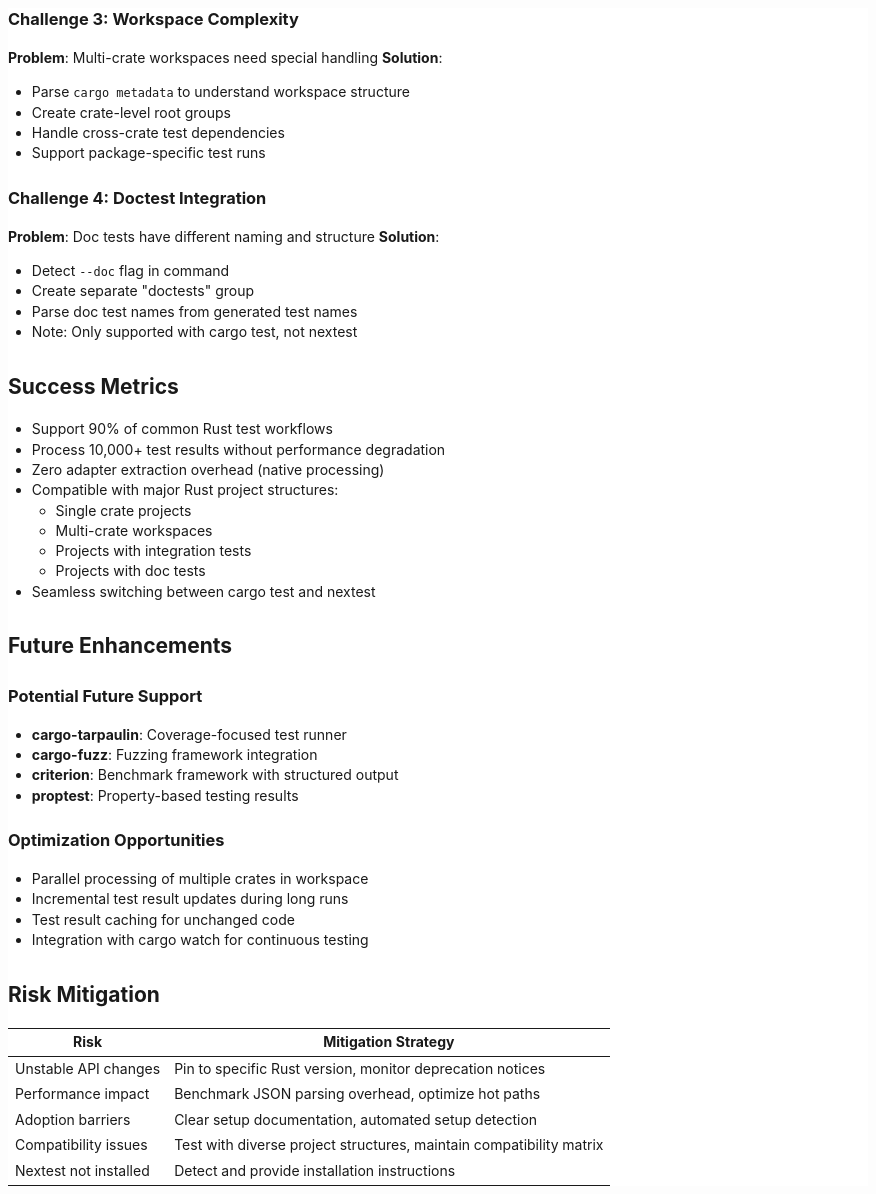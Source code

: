 ### Challenge 3: Workspace Complexity
**Problem**: Multi-crate workspaces need special handling
**Solution**:
- Parse `cargo metadata` to understand workspace structure
- Create crate-level root groups
- Handle cross-crate test dependencies
- Support package-specific test runs

### Challenge 4: Doctest Integration
**Problem**: Doc tests have different naming and structure
**Solution**:
- Detect `--doc` flag in command
- Create separate "doctests" group
- Parse doc test names from generated test names
- Note: Only supported with cargo test, not nextest

## Success Metrics

- Support 90% of common Rust test workflows
- Process 10,000+ test results without performance degradation
- Zero adapter extraction overhead (native processing)
- Compatible with major Rust project structures:
  - Single crate projects
  - Multi-crate workspaces
  - Projects with integration tests
  - Projects with doc tests
- Seamless switching between cargo test and nextest

## Future Enhancements

### Potential Future Support
- **cargo-tarpaulin**: Coverage-focused test runner
- **cargo-fuzz**: Fuzzing framework integration
- **criterion**: Benchmark framework with structured output
- **proptest**: Property-based testing results

### Optimization Opportunities
- Parallel processing of multiple crates in workspace
- Incremental test result updates during long runs
- Test result caching for unchanged code
- Integration with cargo watch for continuous testing

## Risk Mitigation

| Risk | Mitigation Strategy |
|------|-------------------|
| Unstable API changes | Pin to specific Rust version, monitor deprecation notices |
| Performance impact | Benchmark JSON parsing overhead, optimize hot paths |
| Adoption barriers | Clear setup documentation, automated setup detection |
| Compatibility issues | Test with diverse project structures, maintain compatibility matrix |
| Nextest not installed | Detect and provide installation instructions |
